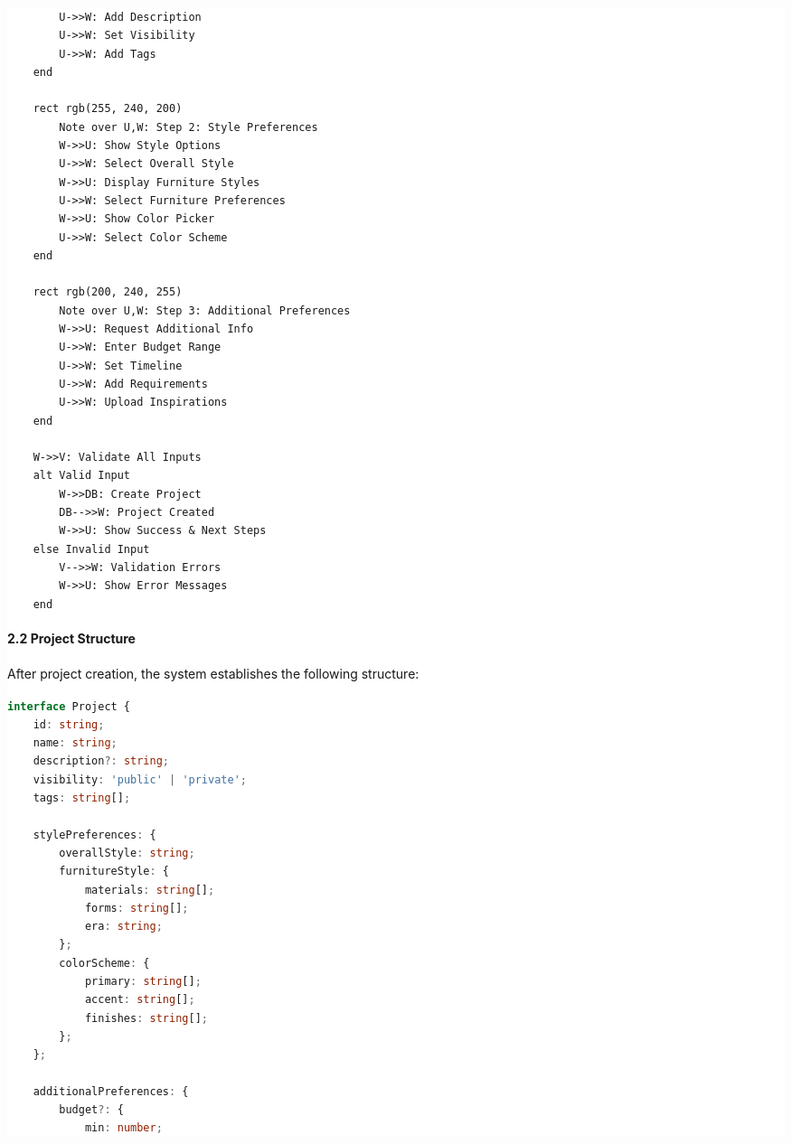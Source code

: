 ```mermaid
        U->>W: Add Description
        U->>W: Set Visibility
        U->>W: Add Tags
    end
    
    rect rgb(255, 240, 200)
        Note over U,W: Step 2: Style Preferences
        W->>U: Show Style Options
        U->>W: Select Overall Style
        W->>U: Display Furniture Styles
        U->>W: Select Furniture Preferences
        W->>U: Show Color Picker
        U->>W: Select Color Scheme
    end
    
    rect rgb(200, 240, 255)
        Note over U,W: Step 3: Additional Preferences
        W->>U: Request Additional Info
        U->>W: Enter Budget Range
        U->>W: Set Timeline
        U->>W: Add Requirements
        U->>W: Upload Inspirations
    end
    
    W->>V: Validate All Inputs
    alt Valid Input
        W->>DB: Create Project
        DB-->>W: Project Created
        W->>U: Show Success & Next Steps
    else Invalid Input
        V-->>W: Validation Errors
        W->>U: Show Error Messages
    end
```

#### 2.2 Project Structure

After project creation, the system establishes the following structure:

```typescript
interface Project {
    id: string;
    name: string;
    description?: string;
    visibility: 'public' | 'private';
    tags: string[];
    
    stylePreferences: {
        overallStyle: string;
        furnitureStyle: {
            materials: string[];
            forms: string[];
            era: string;
        };
        colorScheme: {
            primary: string[];
            accent: string[];
            finishes: string[];
        };
    };
    
    additionalPreferences: {
        budget?: {
            min: number;
```